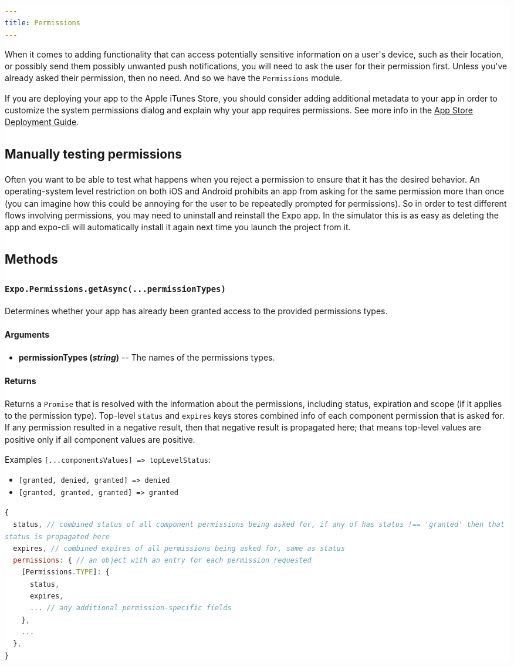 ```yaml
---
title: Permissions
---
```


When it comes to adding functionality that can access potentially sensitive information on a user's device, such as their location, or possibly send them possibly unwanted push notifications, you will need to ask the user for their permission first. Unless you've already asked their permission, then no need. And so we have the `Permissions` module.

If you are deploying your app to the Apple iTunes Store, you should consider adding additional metadata to your app in order to customize the system permissions dialog and explain why your app requires permissions. See more info in the [App Store Deployment Guide](../guides/app-stores.html#system-permissions-dialogs-on-ios).

## Manually testing permissions

Often you want to be able to test what happens when you reject a permission to ensure that it has the desired behavior. An operating-system level restriction on both iOS and Android prohibits an app from asking for the same permission more than once (you can imagine how this could be annoying for the user to be repeatedly prompted for permissions). So in order to test different flows involving permissions, you may need to uninstall and reinstall the Expo app. In the simulator this is as easy as deleting the app and expo-cli will automatically install it again next time you launch the project from it.

## Methods

### `Expo.Permissions.getAsync(...permissionTypes)`

Determines whether your app has already been granted access to the provided permissions types.

#### Arguments

-   **permissionTypes (_string_)** -- The names of the permissions types.

#### Returns

Returns a `Promise` that is resolved with the information about the permissions, including status, expiration and scope (if it applies to the permission type).
Top-level `status` and `expires` keys stores combined info of each component permission that is asked for.
If any permission resulted in a negative result, then that negative result is propagated here; that means top-level values are positive only if all component values are positive.

Examples `[...componentsValues] => topLevelStatus`:
* `[granted, denied, granted] => denied`
* `[granted, granted, granted] => granted`

```javascript
{
  status, // combined status of all component permissions being asked for, if any of has status !== 'granted' then that status is propagated here
  expires, // combined expires of all permissions being asked for, same as status
  permissions: { // an object with an entry for each permission requested
    [Permissions.TYPE]: {
      status,
      expires,
      ... // any additional permission-specific fields
    },
    ...
  },
}
```
